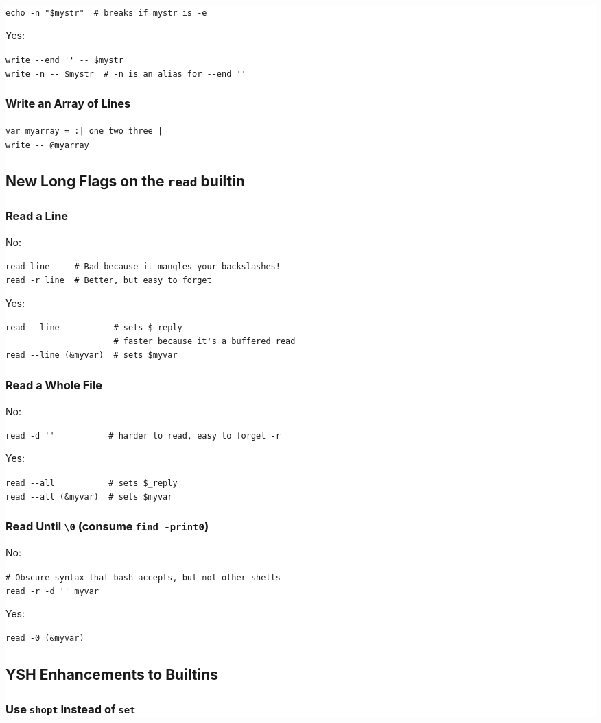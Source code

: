     echo -n "$mystr"  # breaks if mystr is -e

Yes:

    write --end '' -- $mystr
    write -n -- $mystr  # -n is an alias for --end ''

### Write an Array of Lines

    var myarray = :| one two three |
    write -- @myarray

## New Long Flags on the `read` builtin

### Read a Line

No:

    read line     # Bad because it mangles your backslashes!
    read -r line  # Better, but easy to forget

Yes:

    read --line           # sets $_reply
                          # faster because it's a buffered read
    read --line (&myvar)  # sets $myvar

### Read a Whole File

No:

    read -d ''           # harder to read, easy to forget -r

Yes:

    read --all           # sets $_reply
    read --all (&myvar)  # sets $myvar

### Read Until `\0` (consume `find -print0`)

No:

    # Obscure syntax that bash accepts, but not other shells
    read -r -d '' myvar

Yes:

    read -0 (&myvar)

## YSH Enhancements to Builtins

### Use `shopt` Instead of `set`
